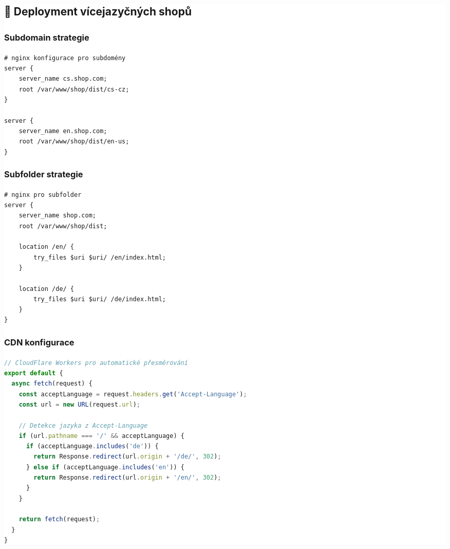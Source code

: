 ## 🚀 Deployment vícejazyčných shopů

### Subdomain strategie

```nginx
# nginx konfigurace pro subdomény
server {
    server_name cs.shop.com;
    root /var/www/shop/dist/cs-cz;
}

server {
    server_name en.shop.com;  
    root /var/www/shop/dist/en-us;
}
```

### Subfolder strategie  

```nginx
# nginx pro subfolder
server {
    server_name shop.com;
    root /var/www/shop/dist;
    
    location /en/ {
        try_files $uri $uri/ /en/index.html;
    }
    
    location /de/ {
        try_files $uri $uri/ /de/index.html;
    }
}
```

### CDN konfigurace

```javascript
// CloudFlare Workers pro automatické přesměrování
export default {
  async fetch(request) {
    const acceptLanguage = request.headers.get('Accept-Language');
    const url = new URL(request.url);
    
    // Detekce jazyka z Accept-Language
    if (url.pathname === '/' && acceptLanguage) {
      if (acceptLanguage.includes('de')) {
        return Response.redirect(url.origin + '/de/', 302);
      } else if (acceptLanguage.includes('en')) {
        return Response.redirect(url.origin + '/en/', 302);
      }
    }
    
    return fetch(request);
  }
}
```